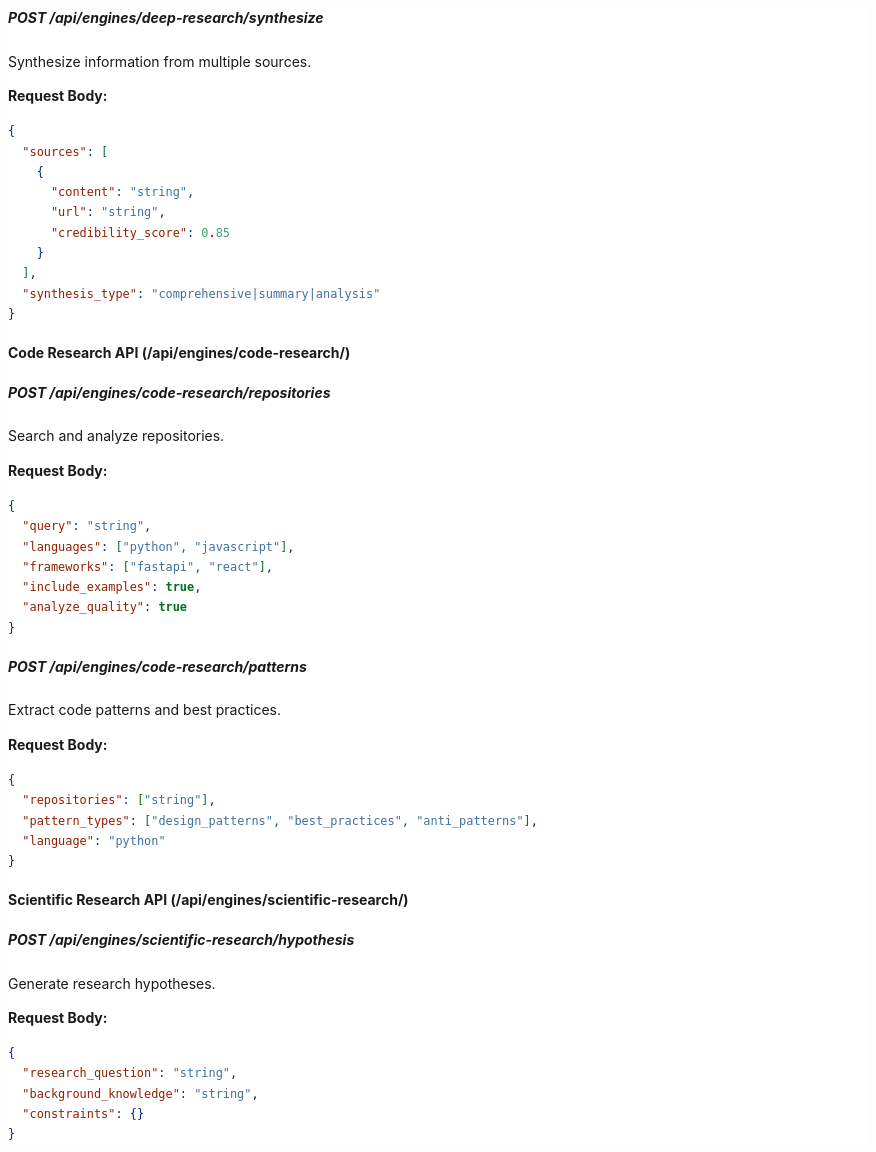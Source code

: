 ##### POST /api/engines/deep-research/synthesize
Synthesize information from multiple sources.

**Request Body:**
```json
{
  "sources": [
    {
      "content": "string",
      "url": "string",
      "credibility_score": 0.85
    }
  ],
  "synthesis_type": "comprehensive|summary|analysis"
}
```

#### Code Research API (/api/engines/code-research/)

##### POST /api/engines/code-research/repositories
Search and analyze repositories.

**Request Body:**
```json
{
  "query": "string",
  "languages": ["python", "javascript"],
  "frameworks": ["fastapi", "react"],
  "include_examples": true,
  "analyze_quality": true
}
```

##### POST /api/engines/code-research/patterns
Extract code patterns and best practices.

**Request Body:**
```json
{
  "repositories": ["string"],
  "pattern_types": ["design_patterns", "best_practices", "anti_patterns"],
  "language": "python"
}
```

#### Scientific Research API (/api/engines/scientific-research/)

##### POST /api/engines/scientific-research/hypothesis
Generate research hypotheses.

**Request Body:**
```json
{
  "research_question": "string",
  "background_knowledge": "string",
  "constraints": {}
}
```
